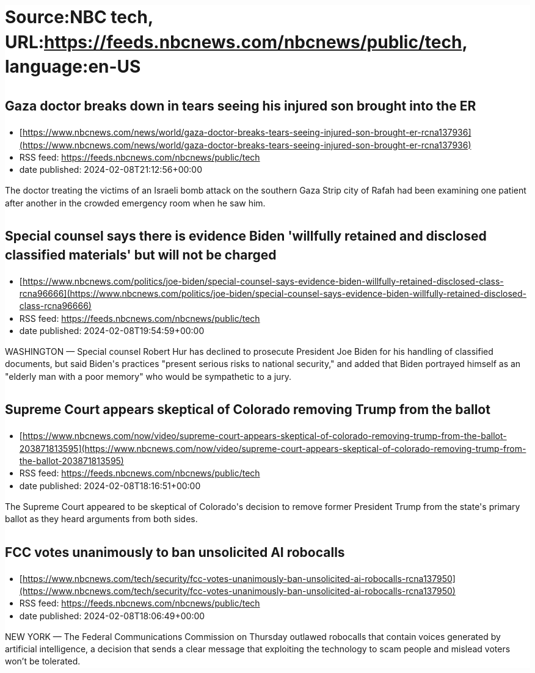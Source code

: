 # Source:NBC tech, URL:https://feeds.nbcnews.com/nbcnews/public/tech, language:en-US

## Gaza doctor breaks down in tears seeing his injured son brought into the ER
 - [https://www.nbcnews.com/news/world/gaza-doctor-breaks-tears-seeing-injured-son-brought-er-rcna137936](https://www.nbcnews.com/news/world/gaza-doctor-breaks-tears-seeing-injured-son-brought-er-rcna137936)
 - RSS feed: https://feeds.nbcnews.com/nbcnews/public/tech
 - date published: 2024-02-08T21:12:56+00:00

The doctor treating the victims of an Israeli bomb attack on the southern Gaza Strip city of Rafah had been examining one patient after another in the crowded emergency room when he saw him.

## Special counsel says there is evidence Biden 'willfully retained and disclosed classified materials' but will not be charged
 - [https://www.nbcnews.com/politics/joe-biden/special-counsel-says-evidence-biden-willfully-retained-disclosed-class-rcna96666](https://www.nbcnews.com/politics/joe-biden/special-counsel-says-evidence-biden-willfully-retained-disclosed-class-rcna96666)
 - RSS feed: https://feeds.nbcnews.com/nbcnews/public/tech
 - date published: 2024-02-08T19:54:59+00:00

WASHINGTON — Special counsel Robert Hur has declined to prosecute President Joe Biden for his handling of classified documents, but said Biden's practices "present serious risks to national security," and added that Biden portrayed himself as an "elderly man with a poor memory" who would be sympathetic to a jury.

## Supreme Court appears skeptical of Colorado removing Trump from the ballot
 - [https://www.nbcnews.com/now/video/supreme-court-appears-skeptical-of-colorado-removing-trump-from-the-ballot-203871813595](https://www.nbcnews.com/now/video/supreme-court-appears-skeptical-of-colorado-removing-trump-from-the-ballot-203871813595)
 - RSS feed: https://feeds.nbcnews.com/nbcnews/public/tech
 - date published: 2024-02-08T18:16:51+00:00

The Supreme Court appeared to be skeptical of Colorado's decision to remove former President Trump from the state's primary ballot as they heard arguments from both sides.

## FCC votes unanimously to ban unsolicited AI robocalls
 - [https://www.nbcnews.com/tech/security/fcc-votes-unanimously-ban-unsolicited-ai-robocalls-rcna137950](https://www.nbcnews.com/tech/security/fcc-votes-unanimously-ban-unsolicited-ai-robocalls-rcna137950)
 - RSS feed: https://feeds.nbcnews.com/nbcnews/public/tech
 - date published: 2024-02-08T18:06:49+00:00

NEW YORK — The Federal Communications Commission on Thursday outlawed robocalls that contain voices generated by artificial intelligence, a decision that sends a clear message that exploiting the technology to scam people and mislead voters won’t be tolerated.

